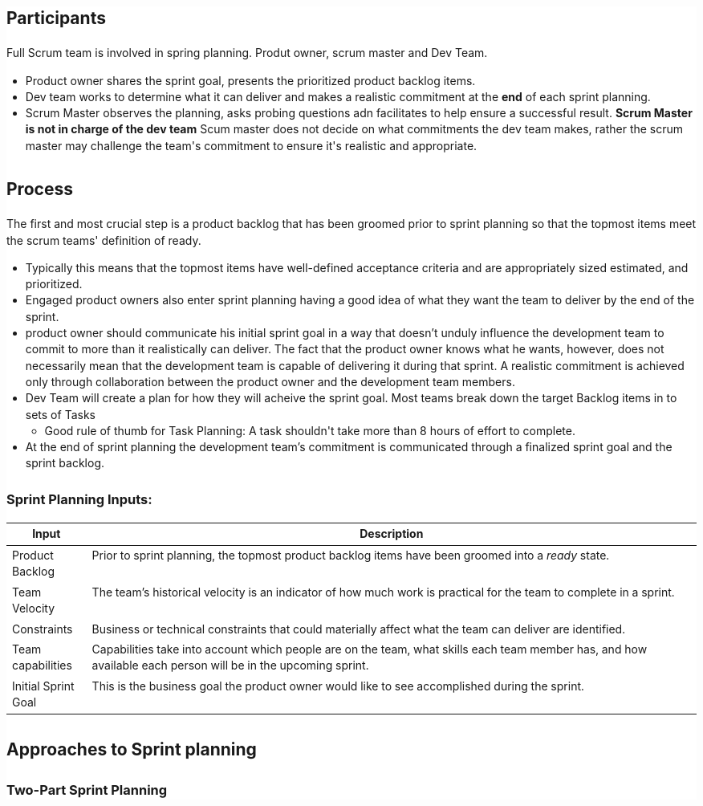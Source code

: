 ## Participants

Full Scrum team is involved in spring planning. Produt owner, scrum master and Dev Team.

- Product owner shares the sprint goal, presents the prioritized product backlog items.
- Dev team works to determine what it can deliver and makes a realistic commitment at the **end** of each sprint planning.
- Scrum Master observes the planning, asks probing questions adn facilitates to help ensure a successful result. **Scrum Master is not in charge of the dev team** Scum master does not decide on what commitments the dev team makes, rather the scrum master may challenge the team's commitment to ensure it's realistic and appropriate.

## Process

The first and most crucial step is a product backlog that has been groomed prior to sprint planning so that the topmost items meet the scrum teams' definition of ready.

- Typically this means that the topmost items have well-defined acceptance criteria and are appropriately sized estimated, and prioritized.
- Engaged product owners also enter sprint planning having a good idea of what they want the team to deliver by the end of the sprint.
- product owner should communicate his initial sprint goal in a way that doesn’t unduly influence the development team to commit to more than it realistically can deliver. The fact that the product owner knows what he wants, however, does not necessarily mean that the development team is capable of delivering it during that sprint. A realistic commitment is achieved only through collaboration between the product owner and the development team members.
- Dev Team will create a plan for how they will acheive the sprint goal. Most teams break down the target Backlog items in to sets of Tasks
  - Good rule of thumb for Task Planning: A task shouldn't take more than 8 hours of effort to complete.
- At the end of sprint planning the development team’s commitment is communicated through a finalized sprint goal and the sprint backlog.

### Sprint Planning Inputs:

| Input               | Description                                                                                                                                                  |
| ------------------- | ------------------------------------------------------------------------------------------------------------------------------------------------------------ |
| Product Backlog     | Prior to sprint planning, the topmost product backlog items have been groomed into a _ready_ state.                                                          |
| Team Velocity       | The team’s historical velocity is an indicator of how much work is practical for the team to complete in a sprint.                                           |
| Constraints         | Business or technical constraints that could materially affect what the team can deliver are identified.                                                     |
| Team capabilities   | Capabilities take into account which people are on the team, what skills each team member has, and how available each person will be in the upcoming sprint. |
| Initial Sprint Goal | This is the business goal the product owner would like to see accomplished during the sprint.                                                                |

## Approaches to Sprint planning

### Two-Part Sprint Planning
